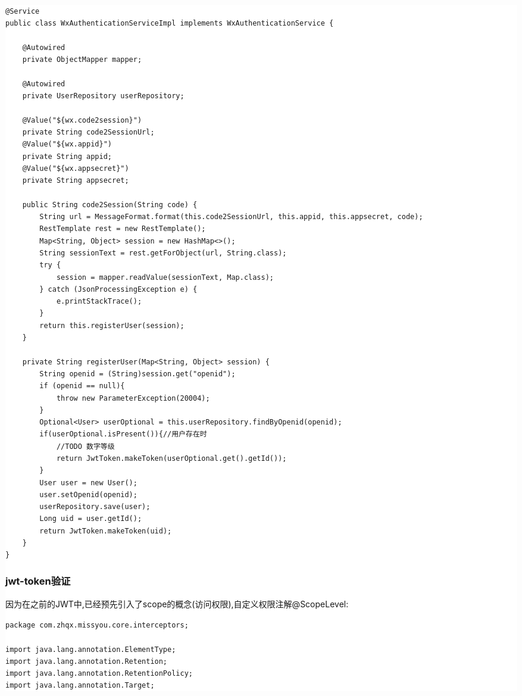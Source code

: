 	@Service
	public class WxAuthenticationServiceImpl implements WxAuthenticationService {
	
	    @Autowired
	    private ObjectMapper mapper;
	
	    @Autowired
	    private UserRepository userRepository;
	
	    @Value("${wx.code2session}")
	    private String code2SessionUrl;
	    @Value("${wx.appid}")
	    private String appid;
	    @Value("${wx.appsecret}")
	    private String appsecret;
	
	    public String code2Session(String code) {
	        String url = MessageFormat.format(this.code2SessionUrl, this.appid, this.appsecret, code);
	        RestTemplate rest = new RestTemplate();
	        Map<String, Object> session = new HashMap<>();
	        String sessionText = rest.getForObject(url, String.class);
	        try {
	            session = mapper.readValue(sessionText, Map.class);
	        } catch (JsonProcessingException e) {
	            e.printStackTrace();
	        }
	        return this.registerUser(session);
	    }
	
	    private String registerUser(Map<String, Object> session) {
	        String openid = (String)session.get("openid");
	        if (openid == null){
	            throw new ParameterException(20004);
	        }
	        Optional<User> userOptional = this.userRepository.findByOpenid(openid);
	        if(userOptional.isPresent()){//用户存在时
	            //TODO 数字等级
	            return JwtToken.makeToken(userOptional.get().getId());
	        }
	        User user = new User();
	        user.setOpenid(openid);
	        userRepository.save(user);
	        Long uid = user.getId();
	        return JwtToken.makeToken(uid);
	    }
	}

### jwt-token验证  ###
因为在之前的JWT中,已经预先引入了scope的概念(访问权限),自定义权限注解@ScopeLevel:

	package com.zhqx.missyou.core.interceptors;
	
	import java.lang.annotation.ElementType;
	import java.lang.annotation.Retention;
	import java.lang.annotation.RetentionPolicy;
	import java.lang.annotation.Target;
	